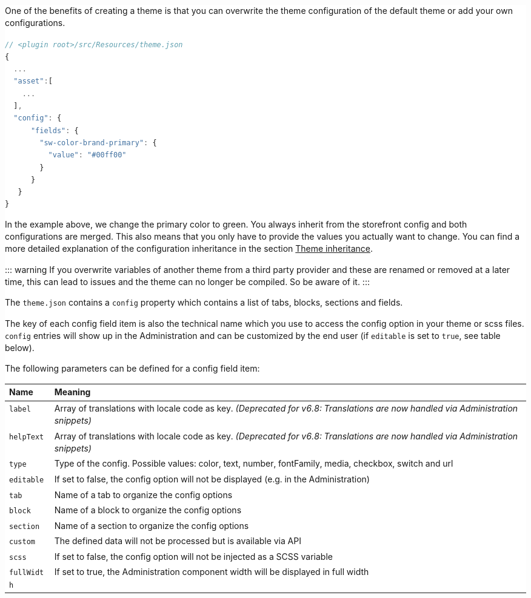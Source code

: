 One of the benefits of creating a theme is that you can overwrite the theme configuration of the default theme or add your own configurations.

```javascript
// <plugin root>/src/Resources/theme.json
{
  ... 
  "asset":[
    ...
  ],
  "config": {
      "fields": {
        "sw-color-brand-primary": {
          "value": "#00ff00"
        }
      }
   }
}
```

In the example above, we change the primary color to green. You always inherit from the storefront config and both configurations are merged. This also means that you only have to provide the values you actually want to change. You can find a more detailed explanation of the configuration inheritance in the section [Theme inheritance](add-theme-inheritance).

::: warning
If you overwrite variables of another theme from a third party provider and these are renamed or removed at a later time, this can lead to issues and the theme can no longer be compiled. So be aware of it.
:::

The `theme.json` contains a `config` property which contains a list of tabs, blocks, sections and fields.

The key of each config field item is also the technical name which you use to access the config option in your theme or scss files. `config` entries will show up in the Administration and can be customized by the end user \(if `editable` is set to `true`, see table below\).

The following parameters can be defined for a config field item:

| Name | Meaning |
| :--- | :--- |
| `label` | Array of translations with locale code as key. *(Deprecated for v6.8: Translations are now handled via Administration snippets)* |
| `helpText` | Array of translations with locale code as key. *(Deprecated for v6.8: Translations are now handled via Administration snippets)* |
| `type` | Type of the config. Possible values: color, text, number, fontFamily, media, checkbox, switch and url |
| `editable` | If set to false, the config option will not be displayed \(e.g. in the Administration\) |
| `tab` | Name of a tab to organize the config options |
| `block` | Name of a block to organize the config options |
| `section` | Name of a section to organize the config options |
| `custom` | The defined data will not be processed but is available via API |
| `scss` | If set to false, the config option will not be injected as a SCSS variable |
| `fullWidth` | If set to true, the Administration component width will be displayed in full width |

